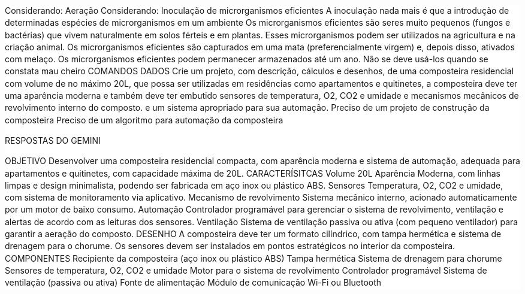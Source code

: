 Considerando:
Aeração
Considerando:
Inoculação de microrganismos eficientes
A inoculação nada mais é que a introdução de determinadas espécies de microrganismos em um ambiente
Os microrganismos eficientes são seres muito pequenos (fungos e bactérias) que vivem naturalmente em solos férteis e em plantas. Esses microrganismos podem ser utilizados na agricultura e na criação animal. Os microrganismos eficientes são capturados em uma mata (preferencialmente virgem) e, depois disso, ativados com melaço.
Os microrganismos eficientes podem permanecer armazenados até um ano. Não se deve usá-los quando se constata mau cheiro
COMANDOS DADOS
Crie um projeto, com descrição, cálculos e desenhos, de uma composteira residencial com volume de no máximo 20L, que possa ser utilizadas em residências como apartamentos e quitinetes, a composteira deve ter uma aparência moderna e também deve ter embutido sensores de temperatura, O2, CO2 e umidade e mecanismos mecânicos de revolvimento interno do composto. e um sistema apropriado para sua automação.
Preciso de um projeto de construção da composteira
Preciso de um algoritmo para automação da composteira

RESPOSTAS DO GEMINI

OBJETIVO
Desenvolver uma composteira residencial compacta, com aparência moderna e sistema de automação, adequada para apartamentos e quitinetes, com capacidade máxima de 20L. 
CARACTERÍSITCAS
Volume
20L
Aparência
Moderna, com linhas limpas e design minimalista, podendo ser fabricada em aço inox ou plástico ABS. 
Sensores
Temperatura, O2, CO2 e umidade, com sistema de monitoramento via aplicativo.
Mecanismo de revolvimento
 Sistema mecânico interno, acionado automaticamente por um motor de baixo consumo.
Automação
Controlador programável para gerenciar o sistema de revolvimento, ventilação e alertas de acordo com as leituras dos sensores.
Ventilação
Sistema de ventilação passiva ou ativa (com pequeno ventilador) para garantir a aeração do composto.
DESENHO
A composteira deve ter um formato cilíndrico, com tampa hermética e sistema de drenagem para o chorume. Os sensores devem ser instalados em pontos estratégicos no interior da composteira. 
COMPONENTES
 Recipiente da composteira (aço inox ou plástico ABS)
 Tampa hermética
 Sistema de drenagem para chorume
 Sensores de temperatura, O2, CO2 e umidade
 Motor para o sistema de revolvimento
 Controlador programável
 Sistema de ventilação (passiva ou ativa)
 Fonte de alimentação
Módulo de comunicação Wi-Fi ou Bluetooth
